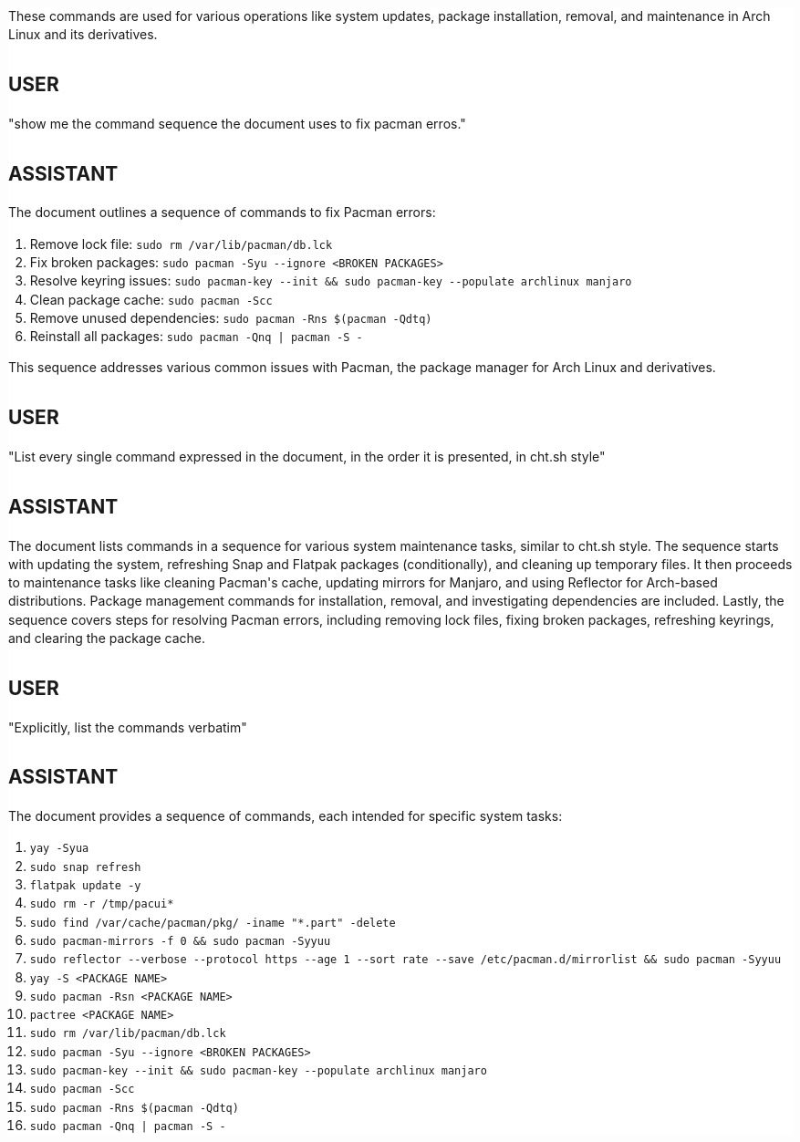These commands are used for various operations like system updates, package installation, removal, and maintenance in Arch Linux and its derivatives.

## USER
"show me the command sequence the document uses to fix pacman erros."

## ASSISTANT
The document outlines a sequence of commands to fix Pacman errors:

1. Remove lock file: `sudo rm /var/lib/pacman/db.lck`
2. Fix broken packages: `sudo pacman -Syu --ignore <BROKEN PACKAGES>`
3. Resolve keyring issues: `sudo pacman-key --init && sudo pacman-key --populate archlinux manjaro`
4. Clean package cache: `sudo pacman -Scc`
5. Remove unused dependencies: `sudo pacman -Rns $(pacman -Qdtq)`
6. Reinstall all packages: `sudo pacman -Qnq | pacman -S -`

This sequence addresses various common issues with Pacman, the package manager for Arch Linux and derivatives.

## USER
"List every single command expressed in the document, in the order it is presented, in cht.sh style"

## ASSISTANT
The document lists commands in a sequence for various system maintenance tasks, similar to cht.sh style. The sequence starts with updating the system, refreshing Snap and Flatpak packages (conditionally), and cleaning up temporary files. It then proceeds to maintenance tasks like cleaning Pacman's cache, updating mirrors for Manjaro, and using Reflector for Arch-based distributions. Package management commands for installation, removal, and investigating dependencies are included. Lastly, the sequence covers steps for resolving Pacman errors, including removing lock files, fixing broken packages, refreshing keyrings, and clearing the package cache.

## USER
"Explicitly, list the commands verbatim"

## ASSISTANT
The document provides a sequence of commands, each intended for specific system tasks:

1. `yay -Syua`
2. `sudo snap refresh`
3. `flatpak update -y`
4. `sudo rm -r /tmp/pacui*`
5. `sudo find /var/cache/pacman/pkg/ -iname "*.part" -delete`
6. `sudo pacman-mirrors -f 0 && sudo pacman -Syyuu`
7. `sudo reflector --verbose --protocol https --age 1 --sort rate --save /etc/pacman.d/mirrorlist && sudo pacman -Syyuu`
8. `yay -S <PACKAGE NAME>`
9. `sudo pacman -Rsn <PACKAGE NAME>`
10. `pactree <PACKAGE NAME>`
11. `sudo rm /var/lib/pacman/db.lck`
12. `sudo pacman -Syu --ignore <BROKEN PACKAGES>`
13. `sudo pacman-key --init && sudo pacman-key --populate archlinux manjaro`
14. `sudo pacman -Scc`
15. `sudo pacman -Rns $(pacman -Qdtq)`
16. `sudo pacman -Qnq | pacman -S -`
